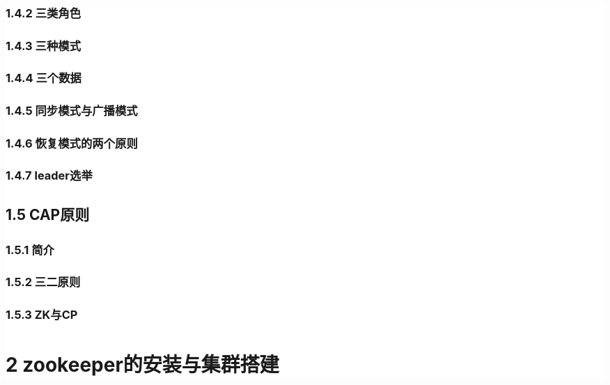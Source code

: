 

### 1.4.2 三类角色


### 1.4.3 三种模式

### 1.4.4 三个数据

### 1.4.5 同步模式与广播模式

### 1.4.6 恢复模式的两个原则

### 1.4.7 leader选举

## 1.5 CAP原则

### 1.5.1 简介

### 1.5.2 三二原则

### 1.5.3 ZK与CP

# 2 zookeeper的安装与集群搭建